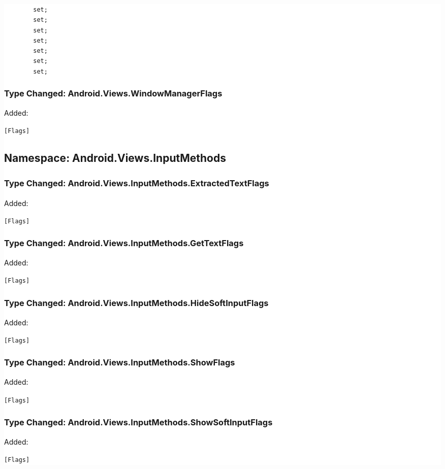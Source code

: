 ```
 		set;
 		set;
 		set;
 		set;
 		set;
 		set;
 		set;
```

<h3 id='Android.Views.WindowManagerFlags'>Type Changed: Android.Views.WindowManagerFlags</h3>

Added:

```
[Flags]
```

<h2 id='Android.Views.InputMethods'>Namespace: Android.Views.InputMethods</h2>

<h3 id='Android.Views.InputMethods.ExtractedTextFlags'>Type Changed: Android.Views.InputMethods.ExtractedTextFlags</h3>

Added:

```
[Flags]
```

<h3 id='Android.Views.InputMethods.GetTextFlags'>Type Changed: Android.Views.InputMethods.GetTextFlags</h3>

Added:

```
[Flags]
```

<h3 id='Android.Views.InputMethods.HideSoftInputFlags'>Type Changed: Android.Views.InputMethods.HideSoftInputFlags</h3>

Added:

```
[Flags]
```

<h3 id='Android.Views.InputMethods.ShowFlags'>Type Changed: Android.Views.InputMethods.ShowFlags</h3>

Added:

```
[Flags]
```

<h3 id='Android.Views.InputMethods.ShowSoftInputFlags'>Type Changed: Android.Views.InputMethods.ShowSoftInputFlags</h3>

Added:

```
[Flags]
```
